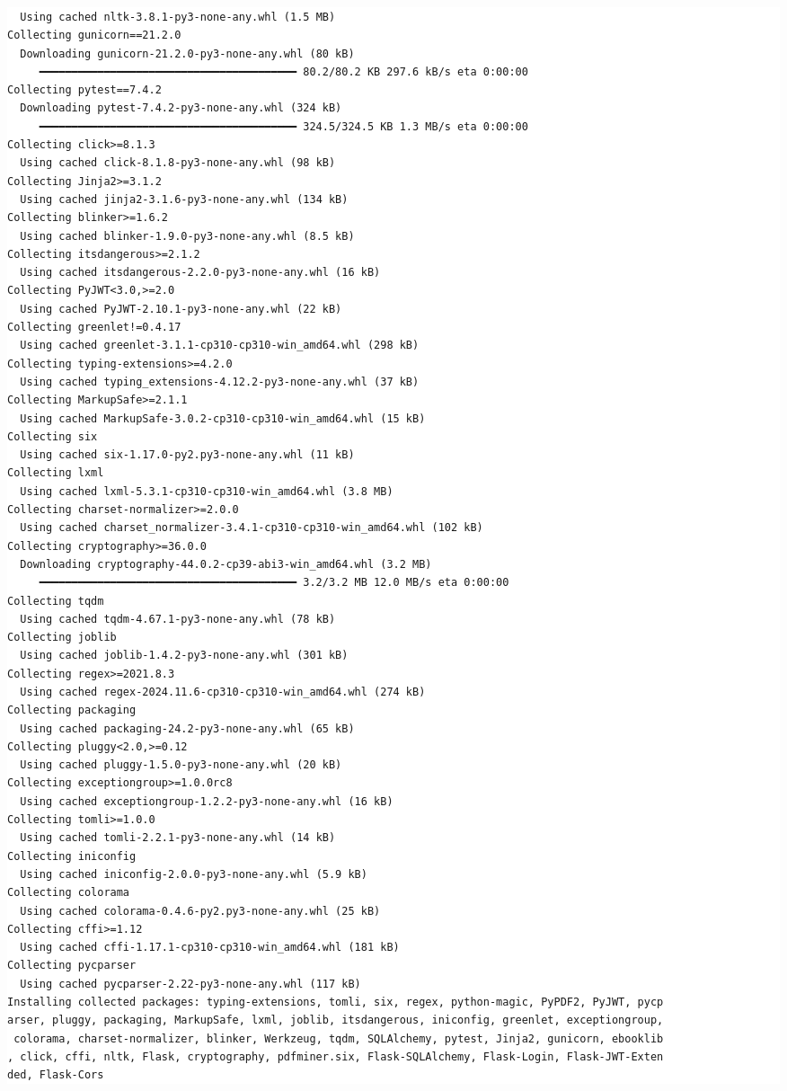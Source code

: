 ```
  Using cached nltk-3.8.1-py3-none-any.whl (1.5 MB)
Collecting gunicorn==21.2.0
  Downloading gunicorn-21.2.0-py3-none-any.whl (80 kB)
     ━━━━━━━━━━━━━━━━━━━━━━━━━━━━━━━━━━━━━━━━ 80.2/80.2 KB 297.6 kB/s eta 0:00:00
Collecting pytest==7.4.2
  Downloading pytest-7.4.2-py3-none-any.whl (324 kB)
     ━━━━━━━━━━━━━━━━━━━━━━━━━━━━━━━━━━━━━━━━ 324.5/324.5 KB 1.3 MB/s eta 0:00:00
Collecting click>=8.1.3
  Using cached click-8.1.8-py3-none-any.whl (98 kB)
Collecting Jinja2>=3.1.2
  Using cached jinja2-3.1.6-py3-none-any.whl (134 kB)
Collecting blinker>=1.6.2
  Using cached blinker-1.9.0-py3-none-any.whl (8.5 kB)
Collecting itsdangerous>=2.1.2
  Using cached itsdangerous-2.2.0-py3-none-any.whl (16 kB)
Collecting PyJWT<3.0,>=2.0
  Using cached PyJWT-2.10.1-py3-none-any.whl (22 kB)
Collecting greenlet!=0.4.17
  Using cached greenlet-3.1.1-cp310-cp310-win_amd64.whl (298 kB)
Collecting typing-extensions>=4.2.0
  Using cached typing_extensions-4.12.2-py3-none-any.whl (37 kB)
Collecting MarkupSafe>=2.1.1
  Using cached MarkupSafe-3.0.2-cp310-cp310-win_amd64.whl (15 kB)
Collecting six
  Using cached six-1.17.0-py2.py3-none-any.whl (11 kB)
Collecting lxml
  Using cached lxml-5.3.1-cp310-cp310-win_amd64.whl (3.8 MB)
Collecting charset-normalizer>=2.0.0
  Using cached charset_normalizer-3.4.1-cp310-cp310-win_amd64.whl (102 kB)
Collecting cryptography>=36.0.0
  Downloading cryptography-44.0.2-cp39-abi3-win_amd64.whl (3.2 MB)
     ━━━━━━━━━━━━━━━━━━━━━━━━━━━━━━━━━━━━━━━━ 3.2/3.2 MB 12.0 MB/s eta 0:00:00
Collecting tqdm
  Using cached tqdm-4.67.1-py3-none-any.whl (78 kB)
Collecting joblib
  Using cached joblib-1.4.2-py3-none-any.whl (301 kB)
Collecting regex>=2021.8.3
  Using cached regex-2024.11.6-cp310-cp310-win_amd64.whl (274 kB)
Collecting packaging
  Using cached packaging-24.2-py3-none-any.whl (65 kB)
Collecting pluggy<2.0,>=0.12
  Using cached pluggy-1.5.0-py3-none-any.whl (20 kB)
Collecting exceptiongroup>=1.0.0rc8
  Using cached exceptiongroup-1.2.2-py3-none-any.whl (16 kB)
Collecting tomli>=1.0.0
  Using cached tomli-2.2.1-py3-none-any.whl (14 kB)
Collecting iniconfig
  Using cached iniconfig-2.0.0-py3-none-any.whl (5.9 kB)
Collecting colorama
  Using cached colorama-0.4.6-py2.py3-none-any.whl (25 kB)
Collecting cffi>=1.12
  Using cached cffi-1.17.1-cp310-cp310-win_amd64.whl (181 kB)
Collecting pycparser
  Using cached pycparser-2.22-py3-none-any.whl (117 kB)
Installing collected packages: typing-extensions, tomli, six, regex, python-magic, PyPDF2, PyJWT, pycp
arser, pluggy, packaging, MarkupSafe, lxml, joblib, itsdangerous, iniconfig, greenlet, exceptiongroup,
 colorama, charset-normalizer, blinker, Werkzeug, tqdm, SQLAlchemy, pytest, Jinja2, gunicorn, ebooklib
, click, cffi, nltk, Flask, cryptography, pdfminer.six, Flask-SQLAlchemy, Flask-Login, Flask-JWT-Exten
ded, Flask-Cors
```
